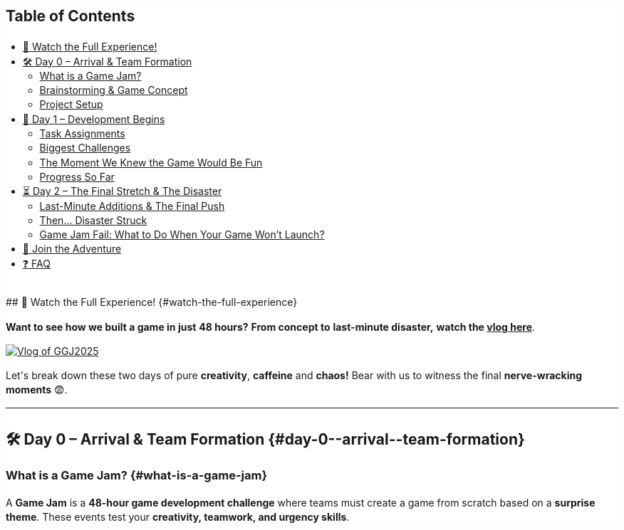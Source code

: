 
## Table of Contents

* <a href="#watch-the-full-experience" class="page-scroll">🎥 Watch the Full Experience!</a>  
* <a href="#day-0--arrival--team-formation" class="page-scroll">🛠 Day 0 – Arrival & Team Formation</a>  
  * <a href="#what-is-a-game-jam" class="page-scroll">What is a Game Jam?</a>  
  * <a href="#brainstorming--game-concept" class="page-scroll">Brainstorming & Game Concept</a>  
  * <a href="#project-setup" class="page-scroll">Project Setup</a>  
* <a href="#day-1--development-begins" class="page-scroll">👾 Day 1 – Development Begins</a>  
  * <a href="#task-assignments" class="page-scroll">Task Assignments</a>  
  * <a href="#biggest-challenges" class="page-scroll">Biggest Challenges</a>  
  * <a href="#the-moment-we-knew-the-game-would-be-fun" class="page-scroll">The Moment We Knew the Game Would Be Fun</a>  
  * <a href="#progress-so-far" class="page-scroll">Progress So Far</a>  
* <a href="#day-2--the-final-stretch--the-disaster" class="page-scroll">⏳ Day 2 – The Final Stretch & The Disaster</a>  
  * <a href="#last-minute-additions--the-final-push" class="page-scroll">Last-Minute Additions & The Final Push</a>  
  * <a href="#then-disaster-struck" class="page-scroll">Then... Disaster Struck</a>  
  * <a href="#game-jam-fail-what-to-do-when-your-game-wont-launch" class="page-scroll">Game Jam Fail: What to Do When Your Game Won’t Launch?</a>  
* <a href="#join-the-adventure" class="page-scroll">🚀 Join the Adventure</a>  
* <a href="#faq" class="page-scroll">❓ FAQ</a>  



<br/>
## 🎥 Watch the Full Experience! {#watch-the-full-experience}

**Want to see how we built a game in just** **48 hours?** **From concept to** **last-minute disaster,** **watch the [vlog here](https://www.youtube.com/watch?v=Sb4inVisw9I)**.

[![Vlog of GGJ2025](https://i.imgur.com/uFDjv9Z.png)](https://www.youtube.com/watch?v=Sb4inVisw9I "Watch on Youtube")

Let's break down these two days of pure **creativity**, **caffeine** and **chaos!** Bear with us to witness the final **nerve-wracking moments** 😨.

---

## 🛠 **Day 0 – Arrival & Team Formation** {#day-0--arrival--team-formation}

### **What is a Game Jam?**  {#what-is-a-game-jam}

A **Game Jam** is a **48-hour game development challenge** where teams must create a game from scratch based on a **surprise theme**. These events test your **creativity, teamwork, and urgency skills**.
